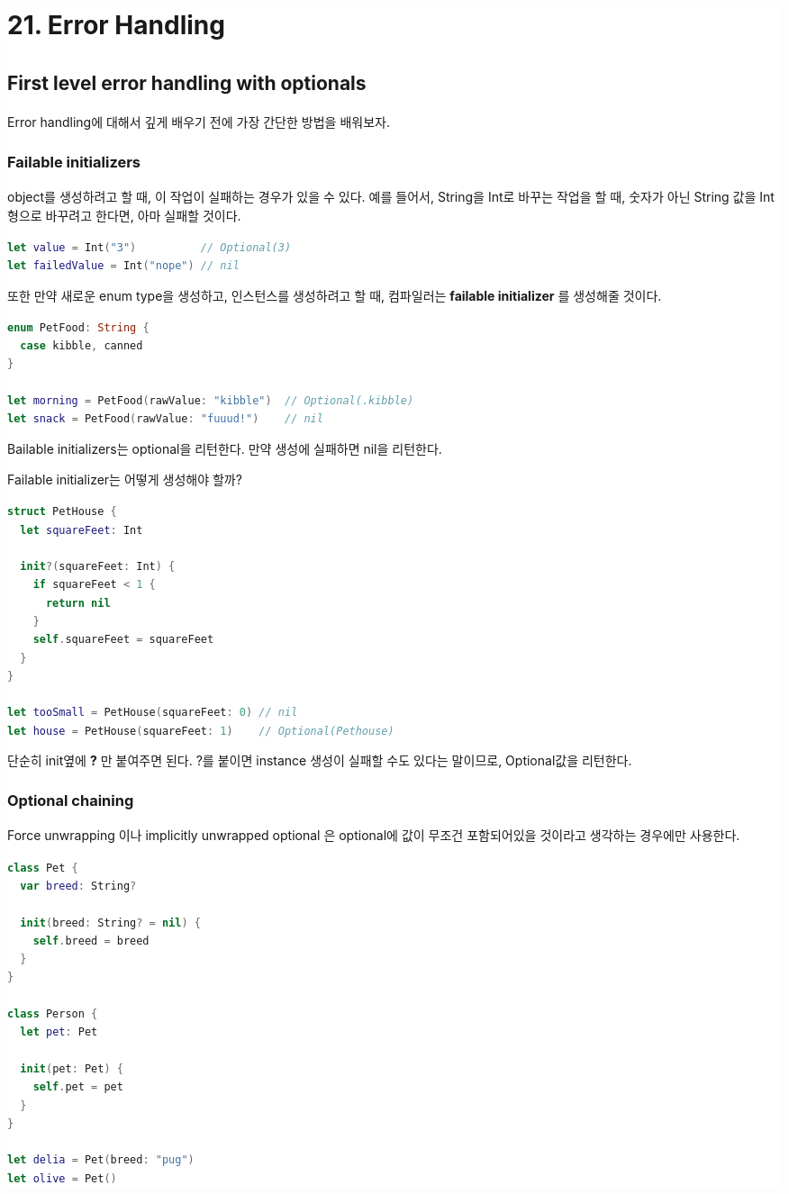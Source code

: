 # 21. Error Handling
## First level error handling with optionals
Error handling에 대해서 깊게 배우기 전에 가장 간단한 방법을 배워보자.

### Failable initializers
object를 생성하려고 할 때, 이 작업이 실패하는 경우가 있을 수 있다.
예를 들어서, String을 Int로 바꾸는 작업을 할 때, 숫자가 아닌 String 값을 Int형으로 바꾸려고 한다면, 아마 실패할 것이다.
```swift
let value = Int("3")          // Optional(3)
let failedValue = Int("nope") // nil
``` 
또한 만약 새로운 enum type을 생성하고, 인스턴스를 생성하려고 할 때, 
컴파일러는 **failable initializer** 를 생성해줄 것이다.
```swift
enum PetFood: String {
  case kibble, canned
}

let morning = PetFood(rawValue: "kibble")  // Optional(.kibble)
let snack = PetFood(rawValue: "fuuud!")    // nil
```
Bailable initializers는 optional을 리턴한다. 만약 생성에 실패하면 nil을 리턴한다.


Failable initializer는 어떻게 생성해야 할까?
```swift
struct PetHouse {
  let squareFeet: Int
  
  init?(squareFeet: Int) {
    if squareFeet < 1 {
      return nil
    }
    self.squareFeet = squareFeet
  }
}

let tooSmall = PetHouse(squareFeet: 0) // nil
let house = PetHouse(squareFeet: 1)    // Optional(Pethouse)
```
단순히 init옆에 **?** 만 붙여주면 된다. ?를 붙이면 instance 생성이 실패할 수도 있다는 말이므로, Optional값을 리턴한다.

### Optional chaining
Force unwrapping 이나 implicitly unwrapped optional 은 optional에 값이 무조건 포함되어있을 것이라고 생각하는 경우에만 사용한다. 
```swift
class Pet {
  var breed: String?

  init(breed: String? = nil) {
    self.breed = breed
  }
}

class Person {
  let pet: Pet

  init(pet: Pet) {
    self.pet = pet
  }
}

let delia = Pet(breed: "pug")
let olive = Pet()
```